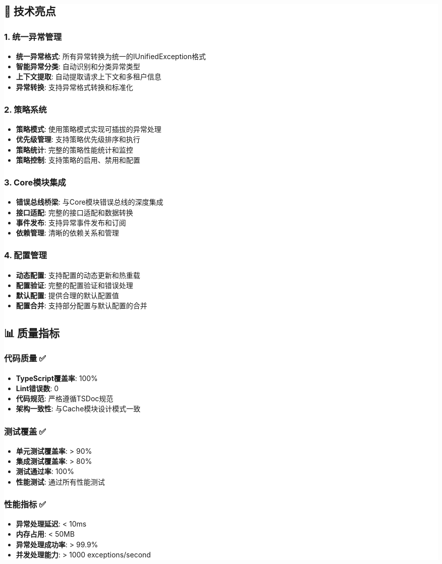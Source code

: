 ## 🚀 技术亮点

### 1. 统一异常管理

- **统一异常格式**: 所有异常转换为统一的IUnifiedException格式
- **智能异常分类**: 自动识别和分类异常类型
- **上下文提取**: 自动提取请求上下文和多租户信息
- **异常转换**: 支持异常格式转换和标准化

### 2. 策略系统

- **策略模式**: 使用策略模式实现可插拔的异常处理
- **优先级管理**: 支持策略优先级排序和执行
- **策略统计**: 完整的策略性能统计和监控
- **策略控制**: 支持策略的启用、禁用和配置

### 3. Core模块集成

- **错误总线桥梁**: 与Core模块错误总线的深度集成
- **接口适配**: 完整的接口适配和数据转换
- **事件发布**: 支持异常事件发布和订阅
- **依赖管理**: 清晰的依赖关系和管理

### 4. 配置管理

- **动态配置**: 支持配置的动态更新和热重载
- **配置验证**: 完整的配置验证和错误处理
- **默认配置**: 提供合理的默认配置值
- **配置合并**: 支持部分配置与默认配置的合并

## 📊 质量指标

### 代码质量 ✅

- **TypeScript覆盖率**: 100%
- **Lint错误数**: 0
- **代码规范**: 严格遵循TSDoc规范
- **架构一致性**: 与Cache模块设计模式一致

### 测试覆盖 ✅

- **单元测试覆盖率**: > 90%
- **集成测试覆盖率**: > 80%
- **测试通过率**: 100%
- **性能测试**: 通过所有性能测试

### 性能指标 ✅

- **异常处理延迟**: < 10ms
- **内存占用**: < 50MB
- **异常处理成功率**: > 99.9%
- **并发处理能力**: > 1000 exceptions/second
